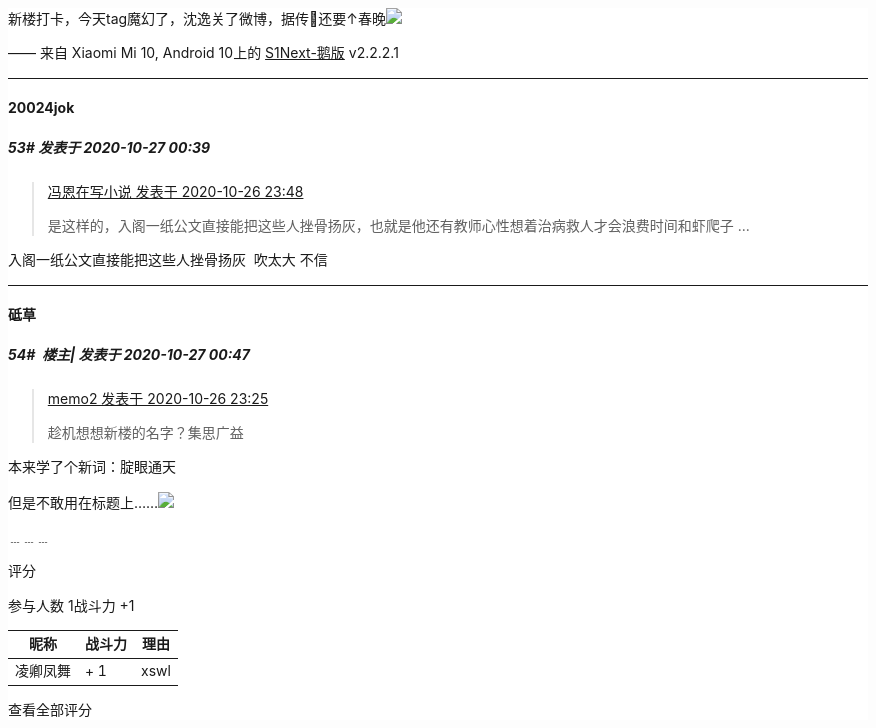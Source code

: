 


新楼打卡，今天tag魔幻了，沈逸关了微博，据传🥔还要↑春晚<img src="https://static.saraba1st.com/image/smiley/face2017/101.png" referrerpolicy="no-referrer">

—— 来自 Xiaomi Mi 10, Android 10上的 [S1Next-鹅版](https://github.com/ykrank/S1-Next/releases) v2.2.2.1







*****

####  20024jok  
##### 53#       发表于 2020-10-27 00:39



<blockquote><a href="httphttps://bbs.saraba1st.com/2b/forum.php?mod=redirect&amp;goto=findpost&amp;pid=49183526&amp;ptid=1967269" target="_blank">冯恩在写小说 发表于 2020-10-26 23:48</a>

是这样的，入阁一纸公文直接能把这些人挫骨扬灰，也就是他还有教师心性想着治病救人才会浪费时间和虾爬子 ...</blockquote>
入阁一纸公文直接能把这些人挫骨扬灰  吹太大 不信







*****

####  砥草  
##### 54#         楼主| 发表于 2020-10-27 00:47



<blockquote><a href="httphttps://bbs.saraba1st.com/2b/forum.php?mod=redirect&amp;goto=findpost&amp;pid=49183263&amp;ptid=1967269" target="_blank">memo2 发表于 2020-10-26 23:25</a>

趁机想想新楼的名字？集思广益</blockquote>
本来学了个新词：腚眼通天


但是不敢用在标题上……<img src="https://static.saraba1st.com/image/smiley/face2017/068.png" referrerpolicy="no-referrer">



﹍﹍﹍

评分





 参与人数 1战斗力 +1

|昵称|战斗力|理由|
|----|---|---|
| 凌卿凤舞| + 1|xswl|



查看全部评分
